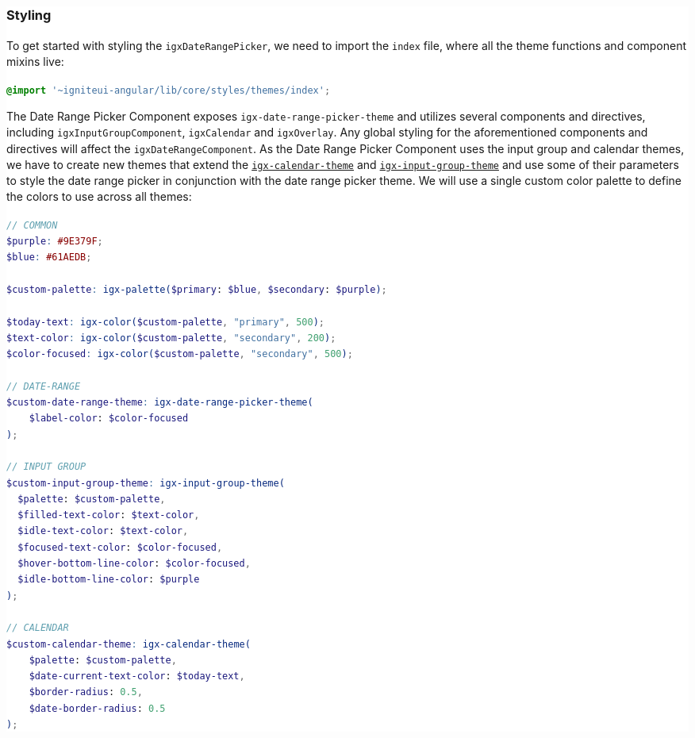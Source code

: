 ### Styling

To get started with styling the `igxDateRangePicker`, we need to import the `index` file, where all the theme functions and component mixins live:

```scss
@import '~igniteui-angular/lib/core/styles/themes/index';
``` 

The Date Range Picker Component exposes `igx-date-range-picker-theme` and utilizes several components and directives, including `igxInputGroupComponent`, `igxCalendar` and `igxOverlay`. Any global styling for the aforementioned components and directives will affect the `igxDateRangeComponent`. As the Date Range Picker Component uses the input group and calendar themes, we have to create new themes that extend the [`igx-calendar-theme`]({environment:sassApiUrl}/index.html#function-igx-calendar-theme) and [`igx-input-group-theme`]({environment:sassApiUrl}/index.html#function-igx-input-group-theme) and use some of their parameters to style the date range picker in conjunction with the date range picker theme. We will use a single custom color palette to define the colors to use across all themes:

```scss
// COMMON
$purple: #9E379F;
$blue: #61AEDB;

$custom-palette: igx-palette($primary: $blue, $secondary: $purple);

$today-text: igx-color($custom-palette, "primary", 500);
$text-color: igx-color($custom-palette, "secondary", 200);
$color-focused: igx-color($custom-palette, "secondary", 500);

// DATE-RANGE
$custom-date-range-theme: igx-date-range-picker-theme(
    $label-color: $color-focused
);

// INPUT GROUP
$custom-input-group-theme: igx-input-group-theme(
  $palette: $custom-palette,
  $filled-text-color: $text-color,
  $idle-text-color: $text-color,
  $focused-text-color: $color-focused,
  $hover-bottom-line-color: $color-focused,
  $idle-bottom-line-color: $purple
);

// CALENDAR
$custom-calendar-theme: igx-calendar-theme(
    $palette: $custom-palette,
    $date-current-text-color: $today-text,
    $border-radius: 0.5,
    $date-border-radius: 0.5
);
```
